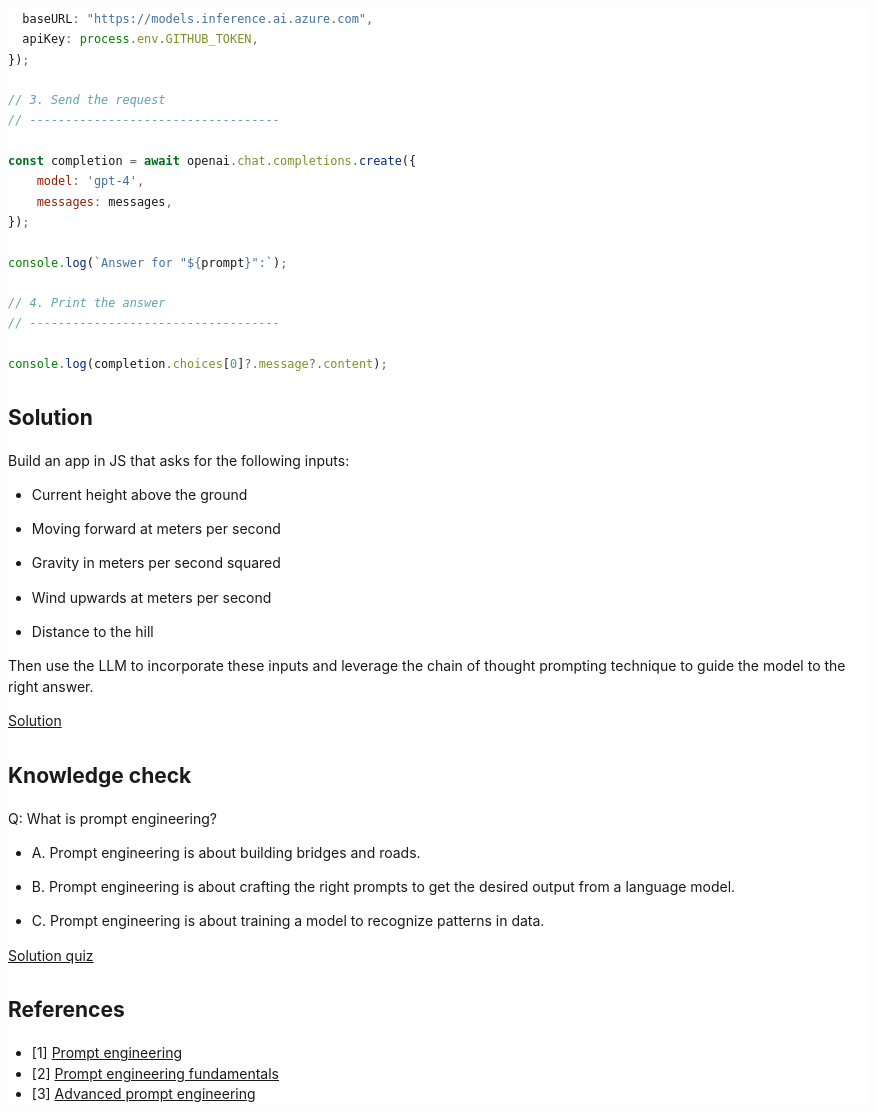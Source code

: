 ```javascript
  baseURL: "https://models.inference.ai.azure.com",
  apiKey: process.env.GITHUB_TOKEN,
});

// 3. Send the request
// -----------------------------------

const completion = await openai.chat.completions.create({
    model: 'gpt-4',
    messages: messages,
});

console.log(`Answer for "${prompt}":`);

// 4. Print the answer
// -----------------------------------

console.log(completion.choices[0]?.message?.content); 
```

## Solution

Build an app in JS that asks for the following inputs: 

- Current height above the ground 

- Moving forward at meters per second 

- Gravity in meters per second squared 

- Wind upwards at meters per second 

- Distance to the hill 

Then use the LLM to incorporate these inputs and leverage the chain of thought prompting technique to guide the model to the right answer. 

[Solution](./solutions/solution.md) 

## Knowledge check 

Q: What is prompt engineering? 

- A. Prompt engineering is about building bridges and roads. 

- B. Prompt engineering is about crafting the right prompts to get the desired output from a language model. 

- C. Prompt engineering is about training a model to recognize patterns in data. 

[Solution quiz](./solutions/solution-quiz.md)

## References

- [1] [Prompt engineering](https://en.wikipedia.org/wiki/Prompt_engineering)
- [2] [Prompt engineering fundamentals](https://github.com/microsoft/generative-ai-for-beginners/blob/main/04-prompt-engineering-fundamentals/README.md?WT.mc_id=academic-105485-koreyst)
- [3] [Advanced prompt engineering](https://github.com/microsoft/generative-ai-for-beginners/tree/main/05-advanced-prompts) 

 